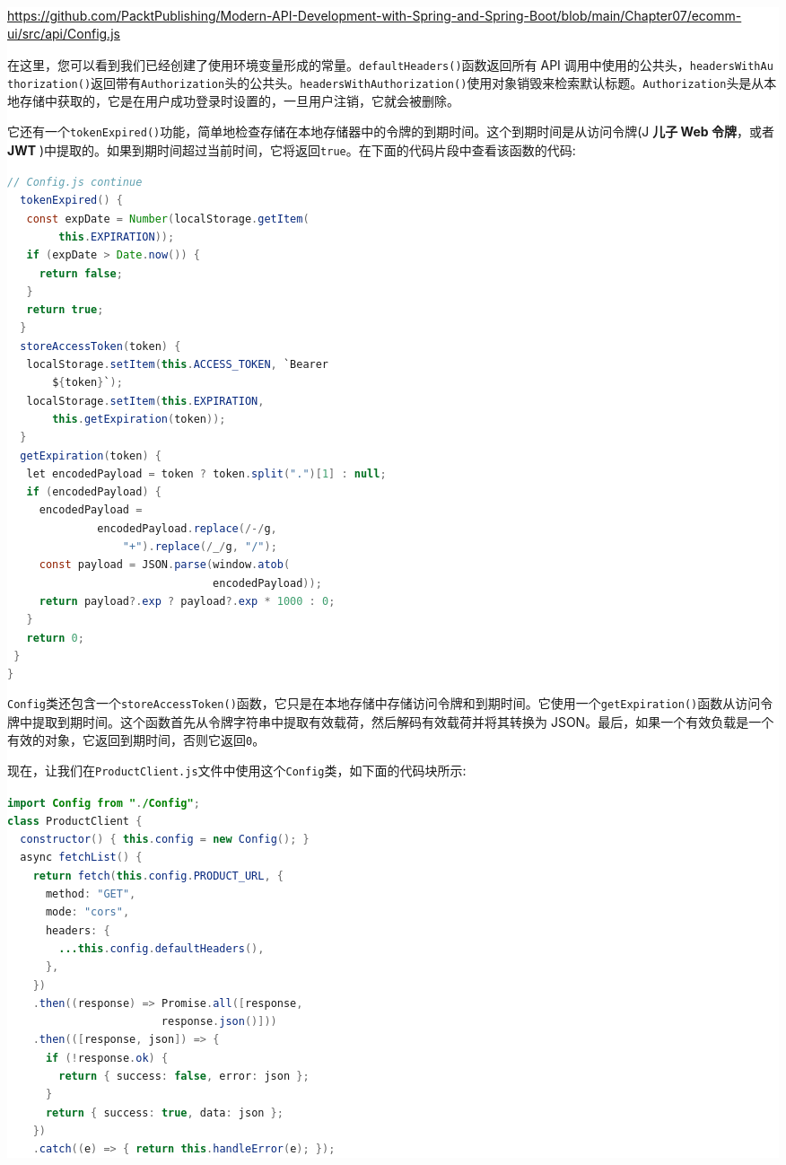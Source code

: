 https://github.com/PacktPublishing/Modern-API-Development-with-Spring-and-Spring-Boot/blob/main/Chapter07/ecomm-ui/src/api/Config.js

在这里，您可以看到我们已经创建了使用环境变量形成的常量。`defaultHeaders()`函数返回所有 API 调用中使用的公共头，`headersWithAuthorization()`返回带有`Authorization`头的公共头。`headersWithAuthorization()`使用对象销毁来检索默认标题。`Authorization`头是从本地存储中获取的，它是在用户成功登录时设置的，一旦用户注销，它就会被删除。

它还有一个`tokenExpired()`功能，简单地检查存储在本地存储器中的令牌的到期时间。这个到期时间是从访问令牌(J **儿子 Web 令牌**，或者 **JWT** )中提取的。如果到期时间超过当前时间，它将返回`true`。在下面的代码片段中查看该函数的代码:

```java
// Config.js continue
  tokenExpired() {
   const expDate = Number(localStorage.getItem(
        this.EXPIRATION));
   if (expDate > Date.now()) {
     return false;
   }
   return true;
  }
  storeAccessToken(token) {
   localStorage.setItem(this.ACCESS_TOKEN, `Bearer 
       ${token}`);
   localStorage.setItem(this.EXPIRATION, 
       this.getExpiration(token));
  }
  getExpiration(token) {
   let encodedPayload = token ? token.split(".")[1] : null;
   if (encodedPayload) {
     encodedPayload = 
              encodedPayload.replace(/-/g, 
                  "+").replace(/_/g, "/");
     const payload = JSON.parse(window.atob(
                                encodedPayload));
     return payload?.exp ? payload?.exp * 1000 : 0;
   }
   return 0;
 }
}
```

`Config`类还包含一个`storeAccessToken()`函数，它只是在本地存储中存储访问令牌和到期时间。它使用一个`getExpiration()`函数从访问令牌中提取到期时间。这个函数首先从令牌字符串中提取有效载荷，然后解码有效载荷并将其转换为 JSON。最后，如果一个有效负载是一个有效的对象，它返回到期时间，否则它返回`0`。

现在，让我们在`ProductClient.js`文件中使用这个`Config`类，如下面的代码块所示:

```java
import Config from "./Config";
class ProductClient {
  constructor() { this.config = new Config(); }
  async fetchList() {
    return fetch(this.config.PRODUCT_URL, {
      method: "GET",
      mode: "cors",
      headers: {
        ...this.config.defaultHeaders(),
      },
    })
    .then((response) => Promise.all([response, 
                        response.json()]))
    .then(([response, json]) => {
      if (!response.ok) {
        return { success: false, error: json };
      }
      return { success: true, data: json };
    })
    .catch((e) => { return this.handleError(e); });
```